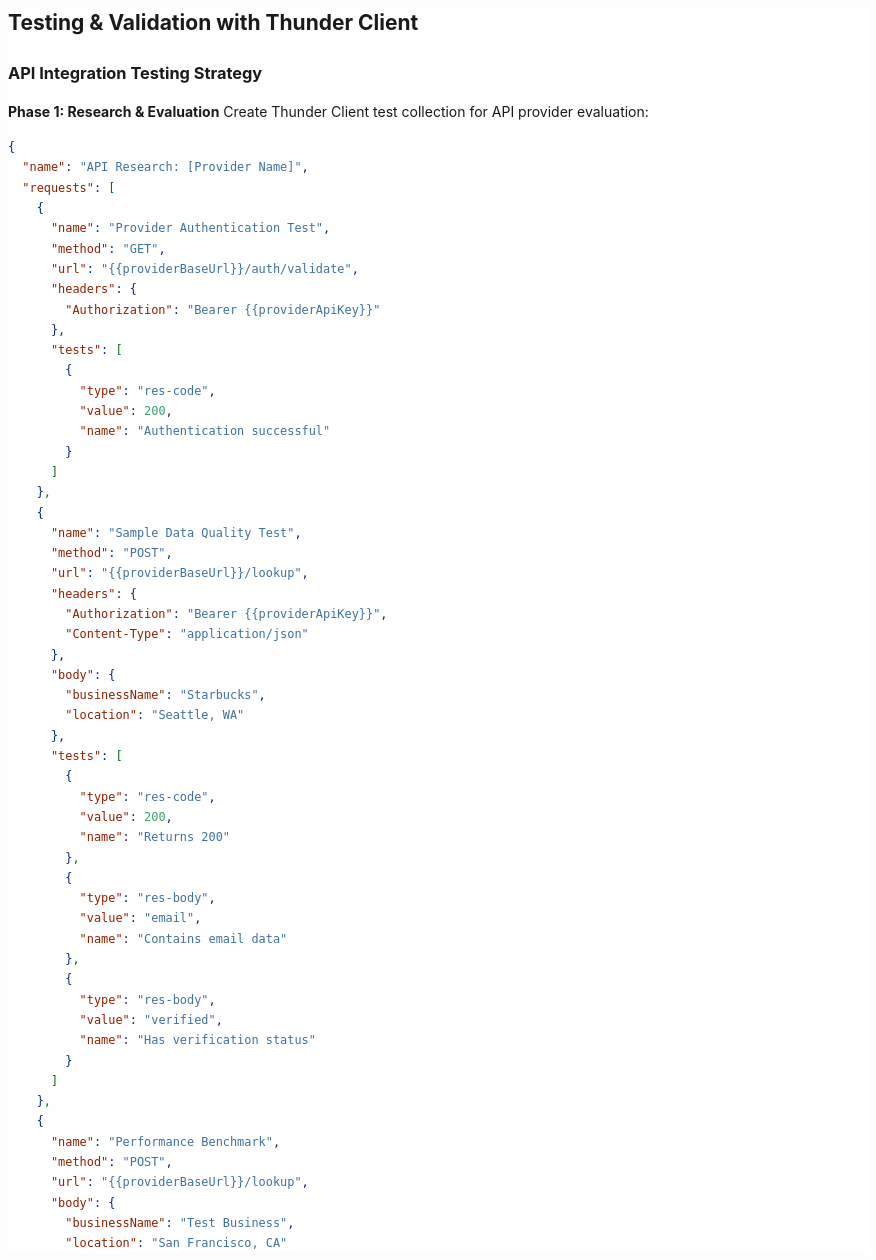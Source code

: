 ## Testing & Validation with Thunder Client

### API Integration Testing Strategy

**Phase 1: Research & Evaluation**
Create Thunder Client test collection for API provider evaluation:

```json
{
  "name": "API Research: [Provider Name]",
  "requests": [
    {
      "name": "Provider Authentication Test",
      "method": "GET",
      "url": "{{providerBaseUrl}}/auth/validate",
      "headers": {
        "Authorization": "Bearer {{providerApiKey}}"
      },
      "tests": [
        {
          "type": "res-code",
          "value": 200,
          "name": "Authentication successful"
        }
      ]
    },
    {
      "name": "Sample Data Quality Test",
      "method": "POST",
      "url": "{{providerBaseUrl}}/lookup",
      "headers": {
        "Authorization": "Bearer {{providerApiKey}}",
        "Content-Type": "application/json"
      },
      "body": {
        "businessName": "Starbucks",
        "location": "Seattle, WA"
      },
      "tests": [
        {
          "type": "res-code",
          "value": 200,
          "name": "Returns 200"
        },
        {
          "type": "res-body",
          "value": "email",
          "name": "Contains email data"
        },
        {
          "type": "res-body",
          "value": "verified",
          "name": "Has verification status"
        }
      ]
    },
    {
      "name": "Performance Benchmark",
      "method": "POST",
      "url": "{{providerBaseUrl}}/lookup",
      "body": {
        "businessName": "Test Business",
        "location": "San Francisco, CA"
```